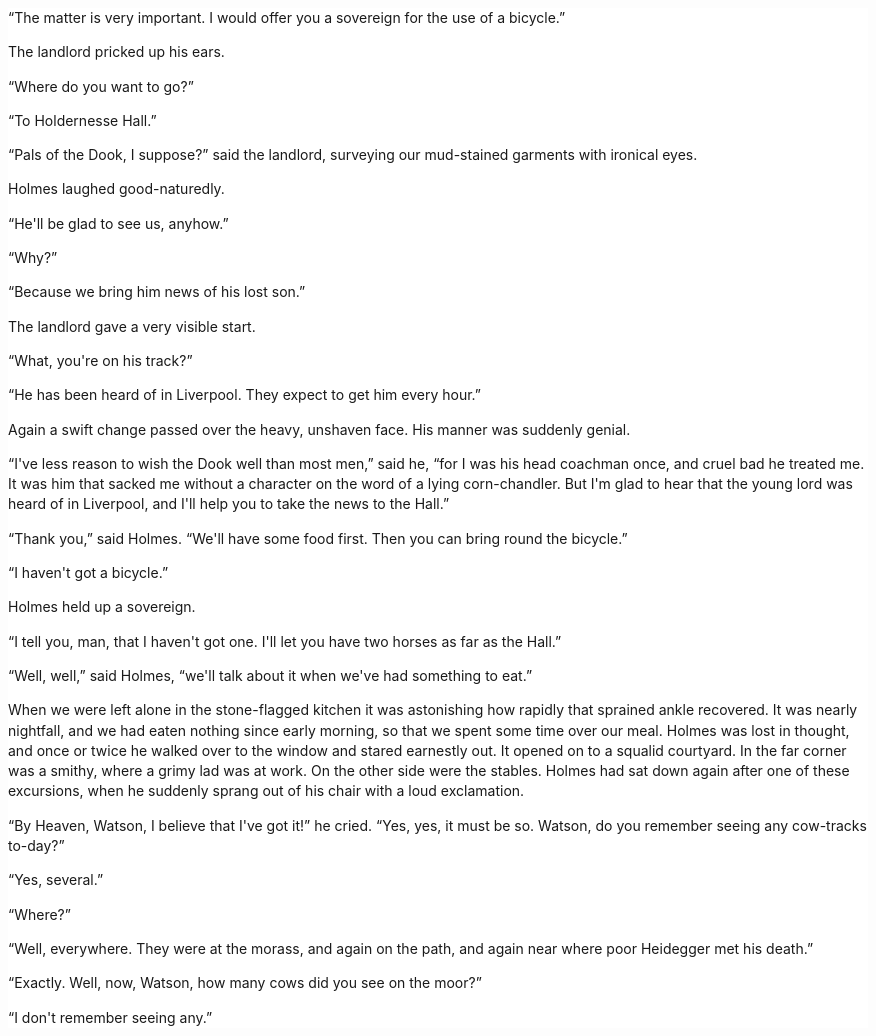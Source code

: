 “The matter is very important. I would offer you a sovereign for the use of a bicycle.”

The landlord pricked up his ears.

“Where do you want to go?”

“To Holdernesse Hall.”

“Pals of the Dook, I suppose?” said the landlord, surveying our mud-stained garments with ironical eyes.

Holmes laughed good-naturedly.

“He'll be glad to see us, anyhow.”

“Why?”

“Because we bring him news of his lost son.”

The landlord gave a very visible start.

“What, you're on his track?”

“He has been heard of in Liverpool. They expect to get him every hour.”

Again a swift change passed over the heavy, unshaven face. His manner was suddenly genial.

“I've less reason to wish the Dook well than most men,” said he, “for I was his head coachman once, and cruel bad he treated me. It was him that sacked me without a character on the word of a lying corn-chandler. But I'm glad to hear that the young lord was heard of in Liverpool, and I'll help you to take the news to the Hall.”

“Thank you,” said Holmes. “We'll have some food first. Then you can bring round the bicycle.”

“I haven't got a bicycle.”

Holmes held up a sovereign.

“I tell you, man, that I haven't got one. I'll let you have two horses as far as the Hall.”

“Well, well,” said Holmes, “we'll talk about it when we've had something to eat.”

When we were left alone in the stone-flagged kitchen it was astonishing how rapidly that sprained ankle recovered. It was nearly nightfall, and we had eaten nothing since early morning, so that we spent some time over our meal. Holmes was lost in thought, and once or twice he walked over to the window and stared earnestly out. It opened on to a squalid courtyard. In the far corner was a smithy, where a grimy lad was at work. On the other side were the stables. Holmes had sat down again after one of these excursions, when he suddenly sprang out of his chair with a loud exclamation.

“By Heaven, Watson, I believe that I've got it!” he cried. “Yes, yes, it must be so. Watson, do you remember seeing any cow-tracks to-day?”

“Yes, several.”

“Where?”

“Well, everywhere. They were at the morass, and again on the path, and again near where poor Heidegger met his death.”

“Exactly. Well, now, Watson, how many cows did you see on the moor?”

“I don't remember seeing any.”
